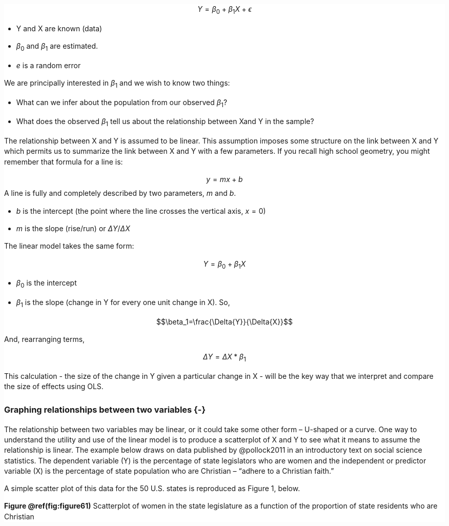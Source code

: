 $$Y=\beta_0+\beta_1X+\epsilon$$

- Y and X are known (data)

- $\beta_0$ and $\beta_1$ are estimated.

- $e$ is a random error

We are principally interested in $\beta_1$ and we wish to know two things:

- What can we infer about the population from our observed $\beta_1$?  

- What does the observed $\beta_1$ tell us about the relationship between Xand Y in the sample?

The relationship between X and Y is assumed to be linear.  This assumption imposes some structure on the link between X and Y which permits us to summarize the link between X and Y with a few parameters.   If you recall high school geometry, you might remember that formula for a line is:

$$y=mx+b$$
A line is fully and completely described by two parameters, $m$ and $b$.  

- $b$ is the intercept (the point where the line crosses the vertical axis, $x=0$)

- $m$ is the slope (rise/run) or $\Delta{Y} / \Delta{X}$ 

The linear model takes the same form:

$$Y=\beta_0+\beta_1X$$

- $\beta_0$ is the intercept

- $\beta_1$ is the slope (change in Y for every one unit change in X). So, 

$$\beta_1=\frac{\Delta{Y}}{\Delta{X}}$$

And, rearranging terms,  

$$\Delta{Y} = \Delta{X}*\beta_1$$

This calculation - the size of the change in Y given a particular change in X - will be the key way that we interpret and compare the size of effects using OLS.

### Graphing relationships between two variables {-}

The relationship between two variables may be linear, or it could take some other form – U-shaped or a curve.  One way to understand the utility and use of the linear model is to produce a scatterplot of X and Y to see what it means to assume the relationship is linear.  The example below draws on data published by @pollock2011 in an introductory text on social science statistics.  The dependent variable (Y) is the percentage of state legislators who are women and the independent or predictor variable (X) is the percentage of state population who are Christian – “adhere to a Christian faith.” 

A simple scatter plot of this data for the 50 U.S. states is reproduced as Figure 1, below.

**Figure \@ref(fig:figure61)**
Scatterplot of women in the state legislature as a function of the proportion of state residents who are Christian
<div class="figure" style="text-align: center">